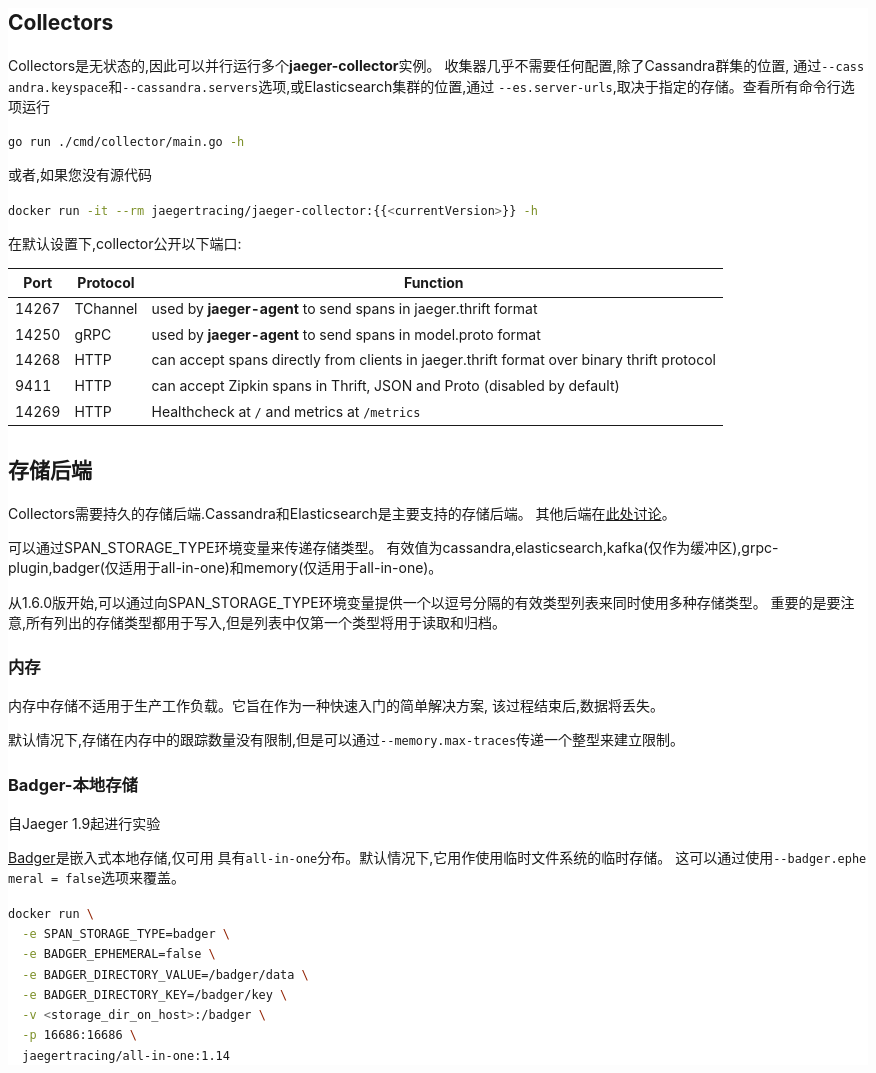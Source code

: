## Collectors

Collectors是无状态的,因此可以并行运行多个**jaeger-collector**实例。
收集器几乎不需要任何配置,除了Cassandra群集的位置,
通过`--cassandra.keyspace`和`--cassandra.servers`选项,或Elasticsearch集群的位置,通过
`--es.server-urls`,取决于指定的存储。查看所有命令行选项运行

```sh
go run ./cmd/collector/main.go -h
```

或者,如果您没有源代码

```sh
docker run -it --rm jaegertracing/jaeger-collector:{{<currentVersion>}} -h
```

在默认设置下,collector公开以下端口:

Port  | Protocol | Function
----- | -------  | ---
14267 | TChannel | used by **jaeger-agent** to send spans in jaeger.thrift format
14250 | gRPC     | used by **jaeger-agent** to send spans in model.proto format
14268 | HTTP     | can accept spans directly from clients in jaeger.thrift format over binary thrift protocol
9411  | HTTP     | can accept Zipkin spans in Thrift, JSON and Proto (disabled by default)
14269 | HTTP     | Healthcheck at `/` and metrics at `/metrics`


## 存储后端

Collectors需要持久的存储后端.Cassandra和Elasticsearch是主要支持的存储后端。
其他后端在[此处讨论](https://github.com/jaegertracing/jaeger/issues/638)。

可以通过SPAN_STORAGE_TYPE环境变量来传递存储类型。
有效值为cassandra,elasticsearch,kafka(仅作为缓冲区),grpc-plugin,badger(仅适用于all-in-one)和memory(仅适用于all-in-one)。

从1.6.0版开始,可以通过向SPAN_STORAGE_TYPE环境变量提供一个以逗号分隔的有效类型列表来同时使用多种存储类型。
重要的是要注意,所有列出的存储类型都用于写入,但是列表中仅第一个类型将用于读取和归档。

### 内存

内存中存储不适用于生产工作负载。它旨在作为一种快速入门的简单解决方案,
该过程结束后,数据将丢失。

默认情况下,存储在内存中的跟踪数量没有限制,但是可以通过`--memory.max-traces`传递一个整型来建立限制。

### Badger-本地存储
自Jaeger 1.9起进行实验

[Badger](https://github.com/dgraph-io/badger)是嵌入式本地存储,仅可用
具有`all-in-one`分布。默认情况下,它用作使用临时文件系统的临时存储。
这可以通过使用`--badger.ephemeral = false`选项来覆盖。

```sh
docker run \
  -e SPAN_STORAGE_TYPE=badger \
  -e BADGER_EPHEMERAL=false \
  -e BADGER_DIRECTORY_VALUE=/badger/data \
  -e BADGER_DIRECTORY_KEY=/badger/key \
  -v <storage_dir_on_host>:/badger \
  -p 16686:16686 \
  jaegertracing/all-in-one:1.14
```
